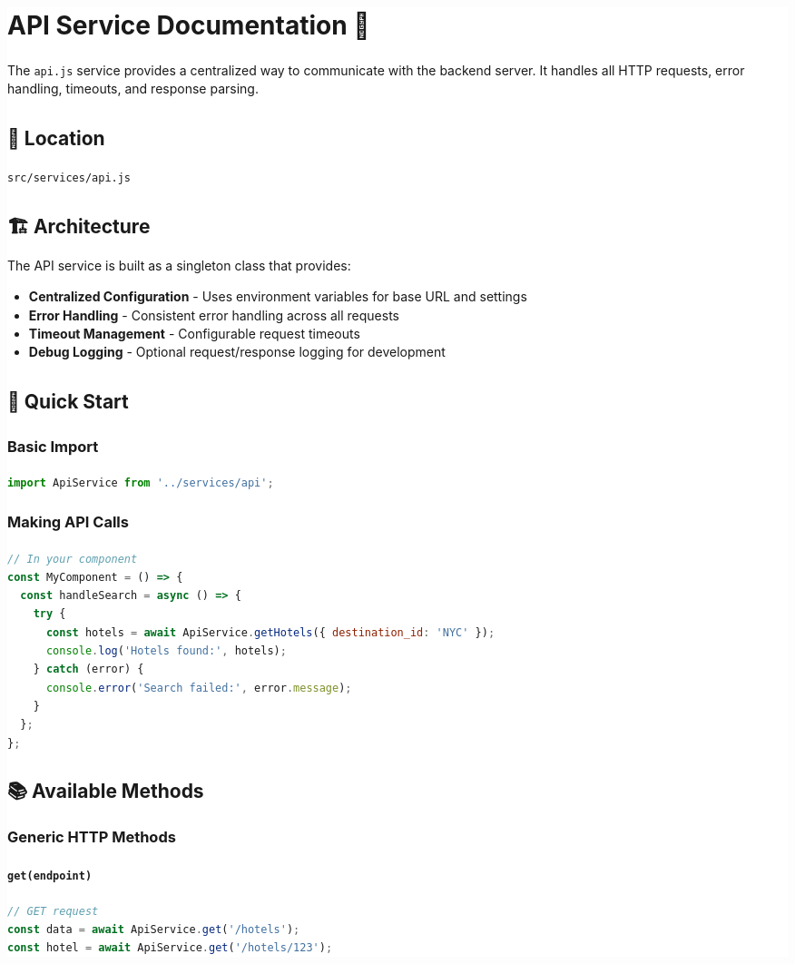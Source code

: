 # API Service Documentation 🔌

The `api.js` service provides a centralized way to communicate with the backend server. It handles all HTTP requests, error handling, timeouts, and response parsing.

## 📁 Location
```
src/services/api.js
```

## 🏗️ Architecture

The API service is built as a singleton class that provides:
- **Centralized Configuration** - Uses environment variables for base URL and settings
- **Error Handling** - Consistent error handling across all requests
- **Timeout Management** - Configurable request timeouts
- **Debug Logging** - Optional request/response logging for development

## 🚀 Quick Start

### Basic Import
```javascript
import ApiService from '../services/api';
```

### Making API Calls
```javascript
// In your component
const MyComponent = () => {
  const handleSearch = async () => {
    try {
      const hotels = await ApiService.getHotels({ destination_id: 'NYC' });
      console.log('Hotels found:', hotels);
    } catch (error) {
      console.error('Search failed:', error.message);
    }
  };
};
```

## 📚 Available Methods

### Generic HTTP Methods

#### `get(endpoint)`
```javascript
// GET request
const data = await ApiService.get('/hotels');
const hotel = await ApiService.get('/hotels/123');
```
